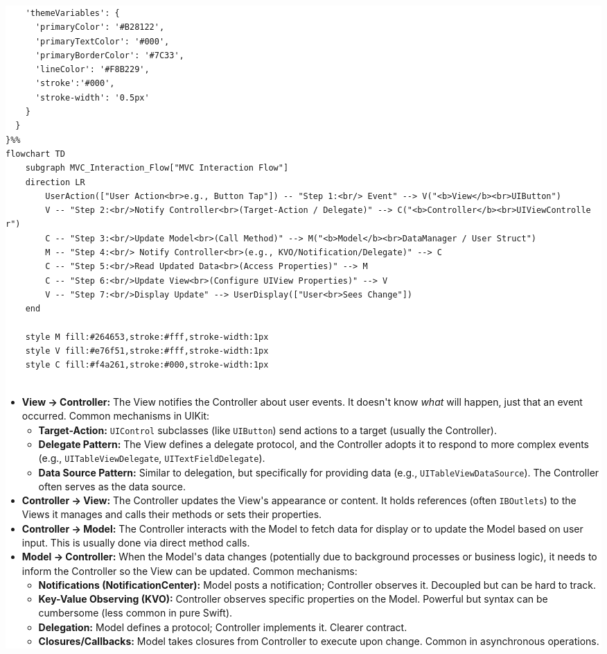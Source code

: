```mermaid
    'themeVariables': {
      'primaryColor': '#B28122',
      'primaryTextColor': '#000',
      'primaryBorderColor': '#7C33',
      'lineColor': '#F8B229',
      'stroke':'#000',
      'stroke-width': '0.5px'
    }
  }
}%%
flowchart TD
    subgraph MVC_Interaction_Flow["MVC Interaction Flow"]
    direction LR
        UserAction(["User Action<br>e.g., Button Tap"]) -- "Step 1:<br/> Event" --> V("<b>View</b><br>UIButton")
        V -- "Step 2:<br/>Notify Controller<br>(Target-Action / Delegate)" --> C("<b>Controller</b><br>UIViewController")
        C -- "Step 3:<br/>Update Model<br>(Call Method)" --> M("<b>Model</b><br>DataManager / User Struct")
        M -- "Step 4:<br/> Notify Controller<br>(e.g., KVO/Notification/Delegate)" --> C
        C -- "Step 5:<br/>Read Updated Data<br>(Access Properties)" --> M
        C -- "Step 6:<br/>Update View<br>(Configure UIView Properties)" --> V
        V -- "Step 7:<br/>Display Update" --> UserDisplay(["User<br>Sees Change"])
    end

    style M fill:#264653,stroke:#fff,stroke-width:1px
    style V fill:#e76f51,stroke:#fff,stroke-width:1px
    style C fill:#f4a261,stroke:#000,stroke-width:1px
    
```

*   **View -> Controller:** The View notifies the Controller about user events. It doesn't know *what* will happen, just that an event occurred. Common mechanisms in UIKit:
    *   **Target-Action:** `UIControl` subclasses (like `UIButton`) send actions to a target (usually the Controller).
    *   **Delegate Pattern:** The View defines a delegate protocol, and the Controller adopts it to respond to more complex events (e.g., `UITableViewDelegate`, `UITextFieldDelegate`).
    *   **Data Source Pattern:** Similar to delegation, but specifically for providing data (e.g., `UITableViewDataSource`). The Controller often serves as the data source.
*   **Controller -> View:** The Controller updates the View's appearance or content. It holds references (often `IBOutlets`) to the Views it manages and calls their methods or sets their properties.
*   **Controller -> Model:** The Controller interacts with the Model to fetch data for display or to update the Model based on user input. This is usually done via direct method calls.
*   **Model -> Controller:** When the Model's data changes (potentially due to background processes or business logic), it needs to inform the Controller so the View can be updated. Common mechanisms:
    *   **Notifications (NotificationCenter):** Model posts a notification; Controller observes it. Decoupled but can be hard to track.
    *   **Key-Value Observing (KVO):** Controller observes specific properties on the Model. Powerful but syntax can be cumbersome (less common in pure Swift).
    *   **Delegation:** Model defines a protocol; Controller implements it. Clearer contract.
    *   **Closures/Callbacks:** Model takes closures from Controller to execute upon change. Common in asynchronous operations.
